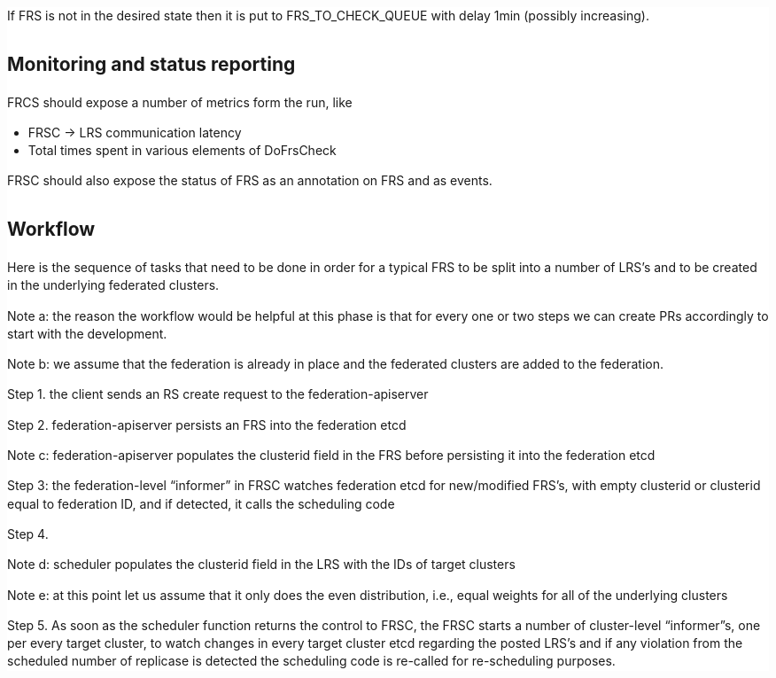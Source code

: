 If FRS is not in the desired state then it is put to
FRS_TO_CHECK_QUEUE with delay 1min (possibly increasing).

## Monitoring and status reporting

FRCS should expose a number of metrics form the run, like

+ FRSC -> LRS communication latency
+ Total times spent in various elements of DoFrsCheck

FRSC should also expose the status of FRS as an annotation on FRS and
as events.

## Workflow

Here is the sequence of tasks that need to be done in order for a
typical FRS to be split into a number of LRS’s and to be created in
the underlying federated clusters.

Note a: the reason the workflow would be helpful at this phase is that
for every one or two steps we can create PRs accordingly to start with
the development.

Note b: we assume that the federation is already in place and the
federated clusters are added to the federation.

Step 1. the client sends an RS create request to the
federation-apiserver

Step 2. federation-apiserver persists an FRS into the federation etcd  
   
Note c: federation-apiserver populates the clusterid field in the FRS
before persisting it into the federation etcd

Step 3: the federation-level “informer” in FRSC watches federation
etcd for new/modified FRS’s, with empty clusterid or clusterid equal
to federation ID, and if detected, it calls the scheduling code

Step 4.

Note d: scheduler populates the clusterid field in the LRS with the
IDs of target clusters

Note e: at this point let us assume that it only does the even
distribution, i.e., equal weights for all of the underlying clusters

Step 5. As soon as the scheduler function returns the control to FRSC,
the FRSC starts a number of cluster-level “informer”s, one per every
target cluster, to watch changes in every target cluster etcd
regarding the posted LRS’s and if any violation from the scheduled
number of replicase is detected the scheduling code is re-called for
re-scheduling purposes.
